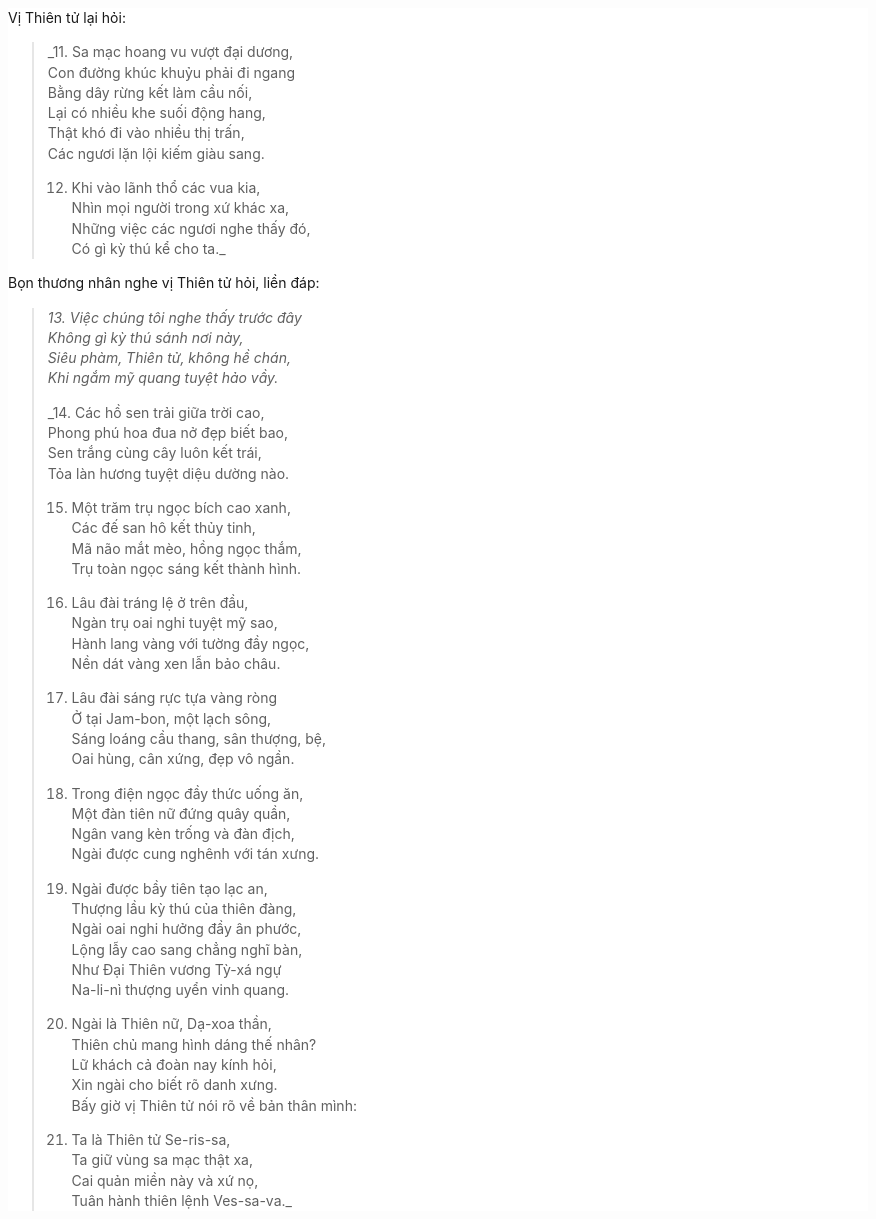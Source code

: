 Vị Thiên tử lại hỏi:

> _11. Sa mạc hoang vu vượt đại dương,  
> Con đường khúc khuỷu phải đi ngang  
> Bằng dây rừng kết làm cầu nối,  
> Lại có nhiều khe suối động hang,  
> Thật khó đi vào nhiều thị trấn,  
> Các ngươi lặn lội kiếm giàu sang.  
>   
> 12. Khi vào lãnh thổ các vua kia,  
> Nhìn mọi người trong xứ khác xa,  
> Những việc các ngươi nghe thấy đó,  
> Có gì kỳ thú kể cho ta._

Bọn thương nhân nghe vị Thiên tử hỏi, liền đáp:

> _13. Việc chúng tôi nghe thấy trước đây  
> Không gì kỳ thú sánh nơi này,  
> Siêu phàm, Thiên tử, không hề chán,  
> Khi ngắm mỹ quang tuyệt hảo vầy._
> 
> _14. Các hồ sen trải giữa trời cao,  
> Phong phú hoa đua nở đẹp biết bao,  
> Sen trắng cùng cây luôn kết trái,  
> Tỏa làn hương tuyệt diệu dường nào.  
>   
> 15. Một trăm trụ ngọc bích cao xanh,  
> Các đế san hô kết thủy tinh,  
> Mã não mắt mèo, hồng ngọc thắm,  
> Trụ toàn ngọc sáng kết thành hình.  
>   
> 16. Lâu đài tráng lệ ở trên đầu,  
> Ngàn trụ oai nghi tuyệt mỹ sao,  
> Hành lang vàng với tường đầy ngọc,  
> Nền dát vàng xen lẫn bảo châu.  
>   
> 17. Lâu đài sáng rực tựa vàng ròng  
> Ở tại Jam-bon, một lạch sông,  
> Sáng loáng cầu thang, sân thượng, bệ,  
> Oai hùng, cân xứng, đẹp vô ngần.  
>   
> 18. Trong điện ngọc đầy thức uống ăn,  
> Một đàn tiên nữ đứng quây quần,  
> Ngân vang kèn trống và đàn địch,  
> Ngài được cung nghênh với tán xưng.  
>   
> 19. Ngài được bầy tiên tạo lạc an,  
> Thượng lầu kỳ thú của thiên đàng,  
> Ngài oai nghi hưởng đầy ân phước,  
> Lộng lẫy cao sang chẳng nghĩ bàn,  
> Như Ðại Thiên vương Tỳ-xá ngự  
> Na-li-nì thượng uyển vinh quang.  
>   
> 20. Ngài là Thiên nữ, Dạ-xoa thần,  
> Thiên chủ mang hình dáng thế nhân?  
> Lữ khách cả đoàn nay kính hỏi,  
> Xin ngài cho biết rõ danh xưng.  
> Bấy giờ vị Thiên tử nói rõ về bản thân mình:  
>   
> 21. Ta là Thiên tử Se-ris-sa,  
> Ta giữ vùng sa mạc thật xa,  
> Cai quản miền này và xứ nọ,  
> Tuân hành thiên lệnh Ves-sa-va._

